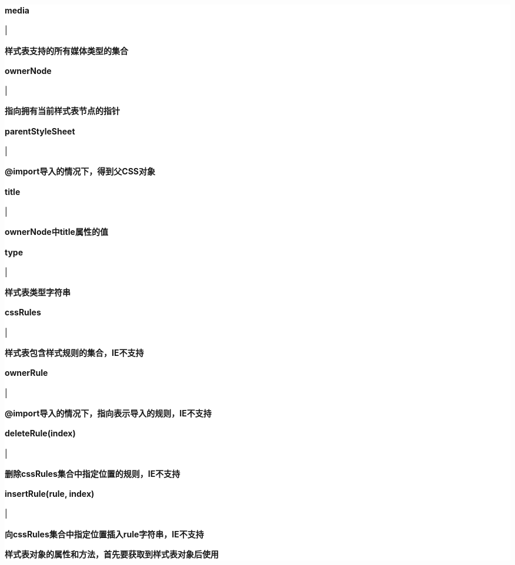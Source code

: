 **media**

|

**样式表支持的所有媒体类型的集合**  
  
**ownerNode**

|

**指向拥有当前样式表节点的指针**  
  
**parentStyleSheet**

|

**@import导入的情况下，得到父CSS对象**  
  
**title**

|

**ownerNode中title属性的值**  
  
**type**

|

**样式表类型字符串**  
  
**cssRules**

|

**样式表包含样式规则的集合，IE不支持**  
  
**ownerRule**

|

**@import导入的情况下，指向表示导入的规则，IE不支持**  
  
**deleteRule(index)**

|

**删除cssRules集合中指定位置的规则，IE不支持**  
  
**insertRule(rule, index)**

|

**向cssRules集合中指定位置插入rule字符串，IE不支持**  
  
**样式表对象的属性和方法，首先要获取到样式表对象后使用**


